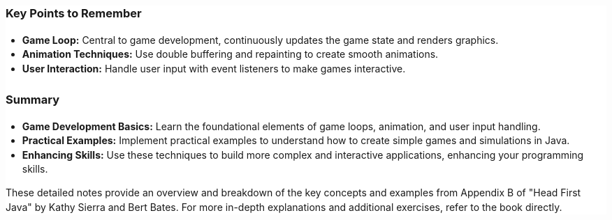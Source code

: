 ### Key Points to Remember

- **Game Loop:** Central to game development, continuously updates the game state and renders graphics.
- **Animation Techniques:** Use double buffering and repainting to create smooth animations.
- **User Interaction:** Handle user input with event listeners to make games interactive.

### Summary

- **Game Development Basics:** Learn the foundational elements of game loops, animation, and user input handling.
- **Practical Examples:** Implement practical examples to understand how to create simple games and simulations in Java.
- **Enhancing Skills:** Use these techniques to build more complex and interactive applications, enhancing your programming skills.

These detailed notes provide an overview and breakdown of the key concepts and examples from Appendix B of "Head First Java" by Kathy Sierra and Bert Bates. For more in-depth explanations and additional exercises, refer to the book directly.